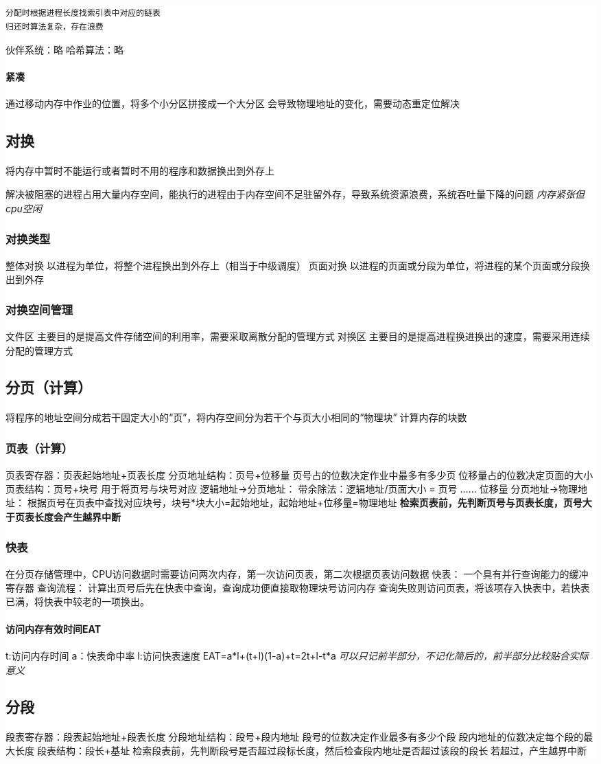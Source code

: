 	分配时根据进程长度找索引表中对应的链表
	归还时算法复杂，存在浪费
伙伴系统：略
哈希算法：略
#### 紧凑
通过移动内存中作业的位置，将多个小分区拼接成一个大分区
会导致物理地址的变化，需要动态重定位解决
## 对换
将内存中暂时不能运行或者暂时不用的程序和数据换出到外存上

解决被阻塞的进程占用大量内存空间，能执行的进程由于内存空间不足驻留外存，导致系统资源浪费，系统吞吐量下降的问题
*内存紧张但cpu空闲*
### 对换类型
整体对换
	以进程为单位，将整个进程换出到外存上（相当于中级调度）
页面对换
	以进程的页面或分段为单位，将进程的某个页面或分段换出到外存
### 对换空间管理
文件区
	主要目的是提高文件存储空间的利用率，需要采取离散分配的管理方式
对换区
	主要目的是提高进程换进换出的速度，需要采用连续分配的管理方式
## 分页（计算）
将程序的地址空间分成若干固定大小的“页”，将内存空间分为若干个与页大小相同的“物理块”
	计算内存的块数
### 页表（计算）
页表寄存器：页表起始地址+页表长度
分页地址结构：页号+位移量
	页号占的位数决定作业中最多有多少页
	位移量占的位数决定页面的大小
页表结构：页号+块号
	用于将页号与块号对应
逻辑地址->分页地址：
	带余除法：逻辑地址/页面大小 = 页号 …… 位移量
分页地址->物理地址：
	根据页号在页表中查找对应块号，块号\*块大小=起始地址，起始地址+位移量=物理地址
**检索页表前，先判断页号与页表长度，页号大于页表长度会产生越界中断**
### 快表
在分页存储管理中，CPU访问数据时需要访问两次内存，第一次访问页表，第二次根据页表访问数据
快表：
	一个具有并行查询能力的缓冲寄存器
查询流程：
	计算出页号后先在快表中查询，查询成功便直接取物理块号访问内存
	查询失败则访问页表，将该项存入快表中，若快表已满，将快表中较老的一项换出。
#### 访问内存有效时间EAT
t:访问内存时间 a：快表命中率 l:访问快表速度
EAT=a\*l+(t+l)(1-a)+t=2t+l-t\*a
*可以只记前半部分，不记化简后的，前半部分比较贴合实际意义*
## 分段
段表寄存器：段表起始地址+段表长度
分段地址结构：段号+段内地址
	段号的位数决定作业最多有多少个段
	段内地址的位数决定每个段的最大长度
段表结构：段长+基址
	检索段表前，先判断段号是否超过段标长度，然后检查段内地址是否超过该段的段长
	若超过，产生越界中断